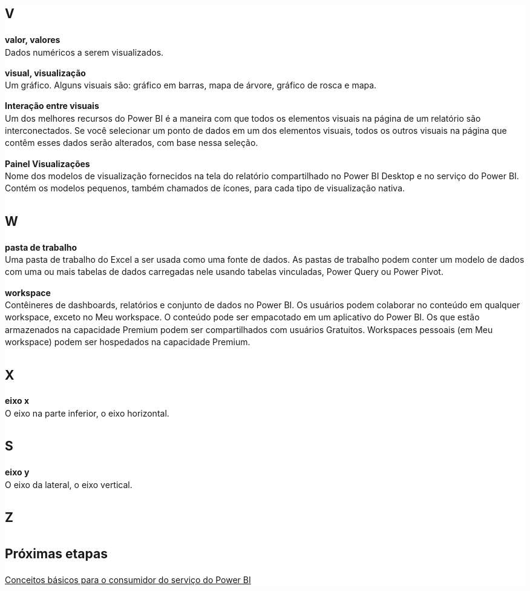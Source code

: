 
## <a name="v"></a>V
**valor, valores**    
Dados numéricos a serem visualizados.

**visual, visualização**    
Um gráfico. Alguns visuais são: gráfico em barras, mapa de árvore, gráfico de rosca e mapa.

**Interação entre visuais**    
Um dos melhores recursos do Power BI é a maneira com que todos os elementos visuais na página de um relatório são interconectados. Se você selecionar um ponto de dados em um dos elementos visuais, todos os outros visuais na página que contêm esses dados serão alterados, com base nessa seleção.

**Painel Visualizações**    
Nome dos modelos de visualização fornecidos na tela do relatório compartilhado no Power BI Desktop e no serviço do Power BI. Contém os modelos pequenos, também chamados de ícones, para cada tipo de visualização nativa.  

## <a name="w"></a>W

**pasta de trabalho**    
Uma pasta de trabalho do Excel a ser usada como uma fonte de dados. As pastas de trabalho podem conter um modelo de dados com uma ou mais tabelas de dados carregadas nele usando tabelas vinculadas, Power Query ou Power Pivot.

**workspace**    
Contêineres de dashboards, relatórios e conjunto de dados no Power BI. Os usuários podem colaborar no conteúdo em qualquer workspace, exceto no Meu workspace. O conteúdo pode ser empacotado em um aplicativo do Power BI. Os que estão armazenados na capacidade Premium podem ser compartilhados com usuários Gratuitos. Workspaces pessoais (em Meu workspace) podem ser hospedados na capacidade Premium.

## <a name="x"></a>X
**eixo x**   
 O eixo na parte inferior, o eixo horizontal.

## <a name="y"></a>S
**eixo y**    
O eixo da lateral, o eixo vertical.

## <a name="z"></a>Z

## <a name="next-steps"></a>Próximas etapas

[Conceitos básicos para o consumidor do serviço do Power BI](end-user-basic-concepts.md)
